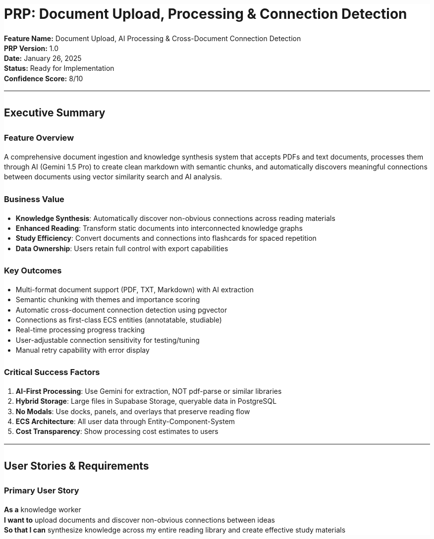 # PRP: Document Upload, Processing & Connection Detection

**Feature Name:** Document Upload, AI Processing & Cross-Document Connection Detection  
**PRP Version:** 1.0  
**Date:** January 26, 2025  
**Status:** Ready for Implementation  
**Confidence Score:** 8/10

---

## Executive Summary

### Feature Overview
A comprehensive document ingestion and knowledge synthesis system that accepts PDFs and text documents, processes them through AI (Gemini 1.5 Pro) to create clean markdown with semantic chunks, and automatically discovers meaningful connections between documents using vector similarity search and AI analysis.

### Business Value
- **Knowledge Synthesis**: Automatically discover non-obvious connections across reading materials
- **Enhanced Reading**: Transform static documents into interconnected knowledge graphs
- **Study Efficiency**: Convert documents and connections into flashcards for spaced repetition
- **Data Ownership**: Users retain full control with export capabilities

### Key Outcomes
- Multi-format document support (PDF, TXT, Markdown) with AI extraction
- Semantic chunking with themes and importance scoring
- Automatic cross-document connection detection using pgvector
- Connections as first-class ECS entities (annotatable, studiable)
- Real-time processing progress tracking
- User-adjustable connection sensitivity for testing/tuning
- Manual retry capability with error display

### Critical Success Factors
1. **AI-First Processing**: Use Gemini for extraction, NOT pdf-parse or similar libraries
2. **Hybrid Storage**: Large files in Supabase Storage, queryable data in PostgreSQL
3. **No Modals**: Use docks, panels, and overlays that preserve reading flow
4. **ECS Architecture**: All user data through Entity-Component-System
5. **Cost Transparency**: Show processing cost estimates to users

---

## User Stories & Requirements

### Primary User Story
**As a** knowledge worker  
**I want to** upload documents and discover non-obvious connections between ideas  
**So that I can** synthesize knowledge across my entire reading library and create effective study materials

